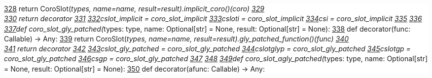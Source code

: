 </span><span id="L-328"><a href="#L-328"><span class="linenos">328</span></a>        <span class="k">return</span> <span class="n">CoroSlot</span><span class="p">(</span><span class="o">*</span><span class="n">types</span><span class="p">,</span> <span class="n">name</span><span class="o">=</span><span class="n">name</span><span class="p">,</span> <span class="n">result</span><span class="o">=</span><span class="n">result</span><span class="p">)</span><span class="o">.</span><span class="n">implicit_coro</span><span class="p">()(</span><span class="n">coro</span><span class="p">)</span>
</span><span id="L-329"><a href="#L-329"><span class="linenos">329</span></a>    
</span><span id="L-330"><a href="#L-330"><span class="linenos">330</span></a>    <span class="k">return</span> <span class="n">decorator</span>
</span><span id="L-331"><a href="#L-331"><span class="linenos">331</span></a>
</span><span id="L-332"><a href="#L-332"><span class="linenos">332</span></a><span class="n">cslot_implicit</span> <span class="o">=</span> <span class="n">coro_slot_implicit</span>
</span><span id="L-333"><a href="#L-333"><span class="linenos">333</span></a><span class="n">csloti</span> <span class="o">=</span> <span class="n">coro_slot_implicit</span>
</span><span id="L-334"><a href="#L-334"><span class="linenos">334</span></a><span class="n">csi</span> <span class="o">=</span> <span class="n">coro_slot_implicit</span>
</span><span id="L-335"><a href="#L-335"><span class="linenos">335</span></a>
</span><span id="L-336"><a href="#L-336"><span class="linenos">336</span></a>
</span><span id="L-337"><a href="#L-337"><span class="linenos">337</span></a><span class="k">def</span> <span class="nf">coro_slot_gly_patched</span><span class="p">(</span><span class="o">*</span><span class="n">types</span><span class="p">:</span> <span class="nb">type</span><span class="p">,</span> <span class="n">name</span><span class="p">:</span> <span class="n">Optional</span><span class="p">[</span><span class="nb">str</span><span class="p">]</span> <span class="o">=</span> <span class="kc">None</span><span class="p">,</span> <span class="n">result</span><span class="p">:</span> <span class="n">Optional</span><span class="p">[</span><span class="nb">str</span><span class="p">]</span> <span class="o">=</span> <span class="kc">None</span><span class="p">):</span>
</span><span id="L-338"><a href="#L-338"><span class="linenos">338</span></a>    <span class="k">def</span> <span class="nf">decorator</span><span class="p">(</span><span class="n">func</span><span class="p">:</span> <span class="n">Callable</span><span class="p">)</span> <span class="o">-&gt;</span> <span class="n">Any</span><span class="p">:</span>
</span><span id="L-339"><a href="#L-339"><span class="linenos">339</span></a>        <span class="k">return</span> <span class="n">CoroSlot</span><span class="p">(</span><span class="o">*</span><span class="n">types</span><span class="p">,</span> <span class="n">name</span><span class="o">=</span><span class="n">name</span><span class="p">,</span> <span class="n">result</span><span class="o">=</span><span class="n">result</span><span class="p">)</span><span class="o">.</span><span class="n">gly_patched_function</span><span class="p">()(</span><span class="n">func</span><span class="p">)</span>
</span><span id="L-340"><a href="#L-340"><span class="linenos">340</span></a>    
</span><span id="L-341"><a href="#L-341"><span class="linenos">341</span></a>    <span class="k">return</span> <span class="n">decorator</span>
</span><span id="L-342"><a href="#L-342"><span class="linenos">342</span></a>
</span><span id="L-343"><a href="#L-343"><span class="linenos">343</span></a><span class="n">cslot_gly_patched</span> <span class="o">=</span> <span class="n">coro_slot_gly_patched</span>
</span><span id="L-344"><a href="#L-344"><span class="linenos">344</span></a><span class="n">cslotglyp</span> <span class="o">=</span> <span class="n">coro_slot_gly_patched</span>
</span><span id="L-345"><a href="#L-345"><span class="linenos">345</span></a><span class="n">cslotgp</span> <span class="o">=</span> <span class="n">coro_slot_gly_patched</span>
</span><span id="L-346"><a href="#L-346"><span class="linenos">346</span></a><span class="n">csgp</span> <span class="o">=</span> <span class="n">coro_slot_gly_patched</span>
</span><span id="L-347"><a href="#L-347"><span class="linenos">347</span></a>
</span><span id="L-348"><a href="#L-348"><span class="linenos">348</span></a>
</span><span id="L-349"><a href="#L-349"><span class="linenos">349</span></a><span class="k">def</span> <span class="nf">coro_slot_agly_patched</span><span class="p">(</span><span class="o">*</span><span class="n">types</span><span class="p">:</span> <span class="nb">type</span><span class="p">,</span> <span class="n">name</span><span class="p">:</span> <span class="n">Optional</span><span class="p">[</span><span class="nb">str</span><span class="p">]</span> <span class="o">=</span> <span class="kc">None</span><span class="p">,</span> <span class="n">result</span><span class="p">:</span> <span class="n">Optional</span><span class="p">[</span><span class="nb">str</span><span class="p">]</span> <span class="o">=</span> <span class="kc">None</span><span class="p">):</span>
</span><span id="L-350"><a href="#L-350"><span class="linenos">350</span></a>    <span class="k">def</span> <span class="nf">decorator</span><span class="p">(</span><span class="n">afunc</span><span class="p">:</span> <span class="n">Callable</span><span class="p">)</span> <span class="o">-&gt;</span> <span class="n">Any</span><span class="p">:</span>